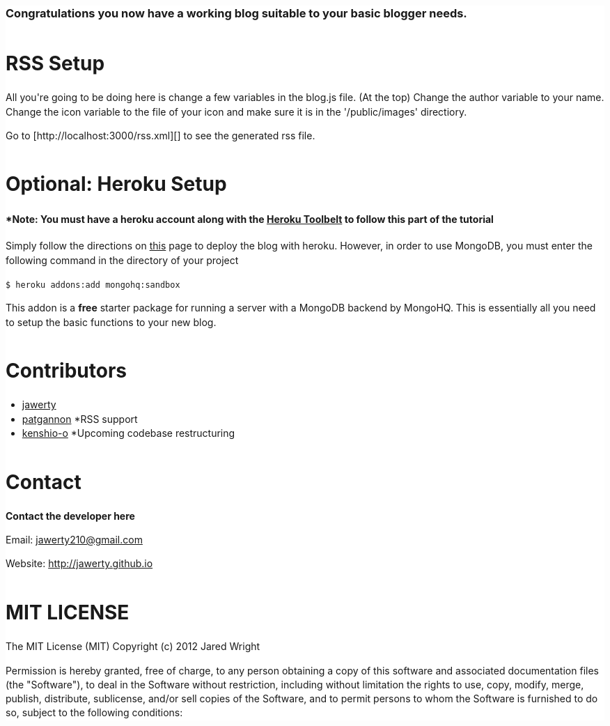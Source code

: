 
### Congratulations you now have a working blog suitable to your basic blogger needs.

# RSS Setup
All you're going to be doing here is change a few variables in the blog.js file. (At the top) Change the author variable to your name. Change the icon variable to the file of your icon and make sure it is in the '/public/images' directiory.

Go to [http://localhost:3000/rss.xml][] to see the generated rss file.

# Optional: Heroku Setup

#### **\*Note: You must have a heroku account along with the [Heroku Toolbelt][] to follow this part of the tutorial**

Simply follow the directions on [this][] page to deploy the blog with
heroku. However, in order to use MongoDB, you must enter the following
command in the directory of your project

  [Heroku Toolbelt]: https://toolbelt.heroku.com/
  [this]: https://devcenter.heroku.com/articles/nodejs
```
$ heroku addons:add mongohq:sandbox
```
This addon is a **free** starter package for running a server with a
MongoDB backend by MongoHQ. This is essentially all you need to setup
the basic functions to your new blog.


# Contributors 
* [jawerty](https://github.com/jawerty)
* [patgannon](https://github.com/patgannon) *RSS support
* [kenshio-o](https://github.com/kenshiro-o) *Upcoming codebase restructuring

# Contact

**Contact the developer here**

Email: jawerty210@gmail.com

Website: <http://jawerty.github.io>

# MIT LICENSE

The MIT License (MIT) Copyright (c) 2012 Jared Wright

Permission is hereby granted, free of charge, to any person obtaining a copy of this software and associated documentation files (the "Software"), to deal in the Software without restriction, including without limitation the rights to use, copy, modify, merge, publish, distribute, sublicense, and/or sell copies of the Software, and to permit persons to whom the Software is furnished to do so, subject to the following conditions:


  [here]: http://nodejs.org/
  [1]: http://docs.mongodb.org/manual/installation/
  [1]: https://raw.github.com/jawerty/Node2Blog/master/public/images/screenshot3.png